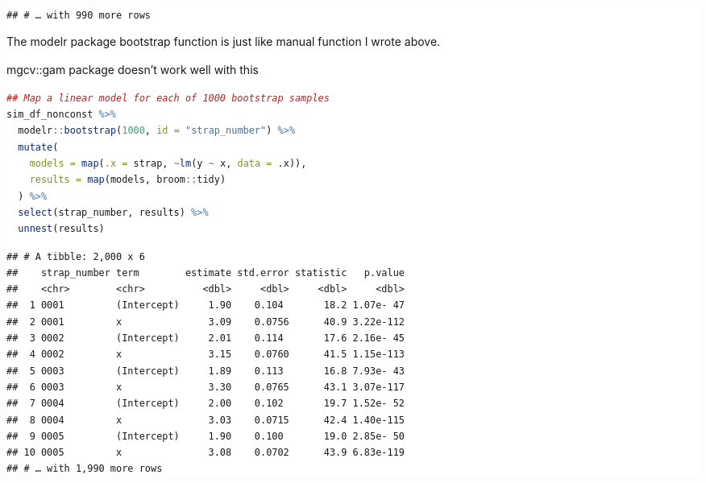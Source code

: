     ## # … with 990 more rows

The modelr package bootstrap function is just like manual function I
wrote above.

mgcv::gam package doesn’t work well with this

``` r
## Map a linear model for each of 1000 bootstrap samples
sim_df_nonconst %>% 
  modelr::bootstrap(1000, id = "strap_number") %>% 
  mutate(
    models = map(.x = strap, ~lm(y ~ x, data = .x)),
    results = map(models, broom::tidy)
  ) %>% 
  select(strap_number, results) %>% 
  unnest(results)
```

    ## # A tibble: 2,000 x 6
    ##    strap_number term        estimate std.error statistic   p.value
    ##    <chr>        <chr>          <dbl>     <dbl>     <dbl>     <dbl>
    ##  1 0001         (Intercept)     1.90    0.104       18.2 1.07e- 47
    ##  2 0001         x               3.09    0.0756      40.9 3.22e-112
    ##  3 0002         (Intercept)     2.01    0.114       17.6 2.16e- 45
    ##  4 0002         x               3.15    0.0760      41.5 1.15e-113
    ##  5 0003         (Intercept)     1.89    0.113       16.8 7.93e- 43
    ##  6 0003         x               3.30    0.0765      43.1 3.07e-117
    ##  7 0004         (Intercept)     2.00    0.102       19.7 1.52e- 52
    ##  8 0004         x               3.03    0.0715      42.4 1.40e-115
    ##  9 0005         (Intercept)     1.90    0.100       19.0 2.85e- 50
    ## 10 0005         x               3.08    0.0702      43.9 6.83e-119
    ## # … with 1,990 more rows
